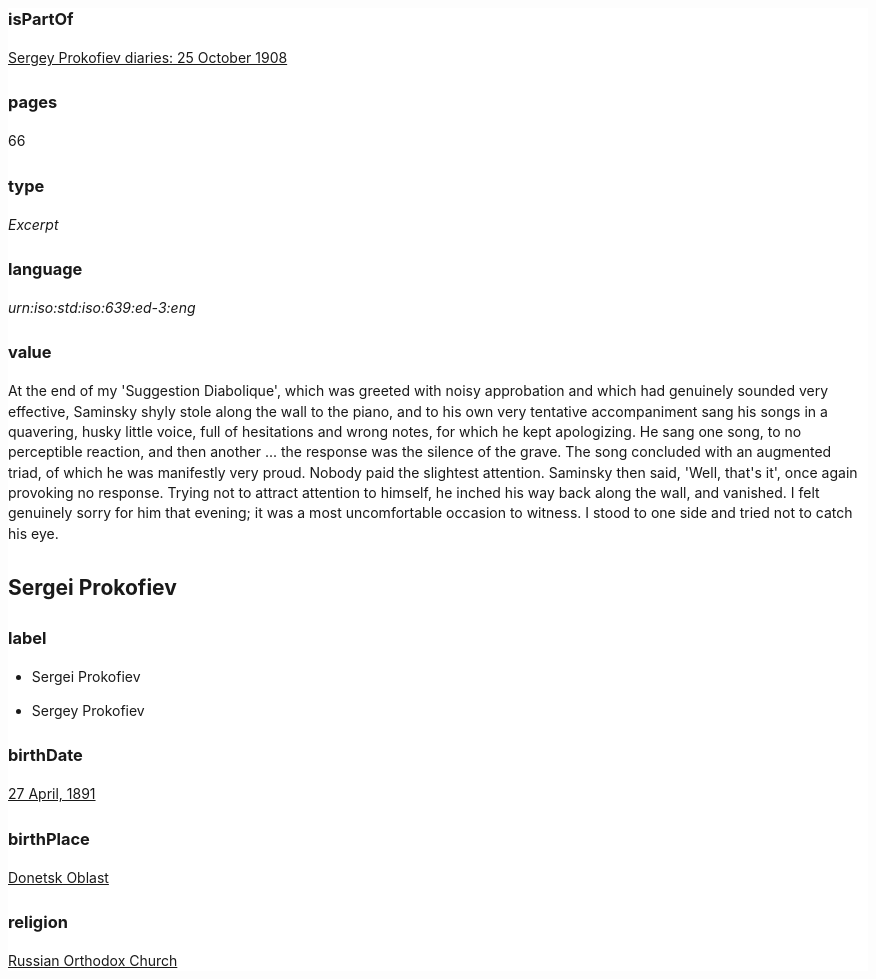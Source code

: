 ### isPartOf


[Sergey Prokofiev diaries: 25 October 1908](#Sergey-Prokofiev-diaries-25-October-1908)

### pages


66

### type


*Excerpt*

### language


*urn:iso:std:iso:639:ed-3:eng*

### value


<p>At the end of my 'Suggestion Diabolique', which was greeted with noisy approbation and which had genuinely sounded very effective, Saminsky shyly stole along the wall to the piano, and to his own very tentative accompaniment sang his songs in a quavering, husky little voice, full of hesitations and wrong notes, for which he kept apologizing. He sang one song, to no perceptible reaction, and then another ... the response was the silence of the grave. The song concluded with an augmented triad, of which he was manifestly very proud. Nobody paid the slightest attention. Saminsky then said, 'Well, that's it', once again provoking no response. Trying not to attract attention to himself, he inched his way back along the wall, and vanished. I felt genuinely sorry for him that evening; it was a most uncomfortable occasion to witness. I stood to one side and tried not to catch his eye.</p>

## Sergei Prokofiev

### label

 - Sergei Prokofiev

 - Sergey Prokofiev

### birthDate


[27 April, 1891](#27-April-1891)

### birthPlace


[Donetsk Oblast](#Donetsk-Oblast)

### religion


[Russian Orthodox Church](#Russian-Orthodox-Church)
